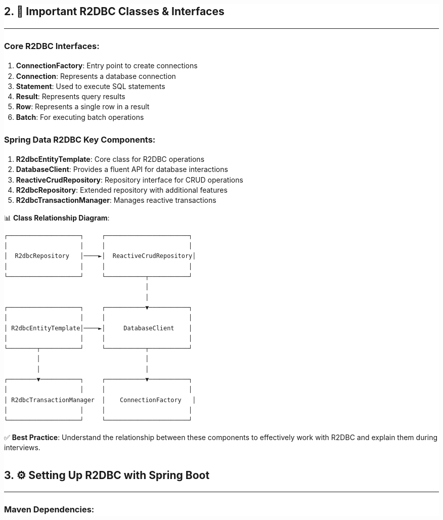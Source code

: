 ## 2. 🧩 Important R2DBC Classes & Interfaces
---------

### Core R2DBC Interfaces:

1. **ConnectionFactory**: Entry point to create connections
2. **Connection**: Represents a database connection
3. **Statement**: Used to execute SQL statements
4. **Result**: Represents query results
5. **Row**: Represents a single row in a result
6. **Batch**: For executing batch operations

### Spring Data R2DBC Key Components:

1. **R2dbcEntityTemplate**: Core class for R2DBC operations
2. **DatabaseClient**: Provides a fluent API for database interactions
3. **ReactiveCrudRepository**: Repository interface for CRUD operations
4. **R2dbcRepository**: Extended repository with additional features
5. **R2dbcTransactionManager**: Manages reactive transactions

📊 **Class Relationship Diagram**:

```
┌────────────────────┐     ┌───────────────────────┐
│                    │     │                       │
│  R2dbcRepository   │────►│  ReactiveCrudRepository│
│                    │     │                       │
└────────────────────┘     └───────────┬───────────┘
                                       │
                                       │
┌────────────────────┐     ┌───────────▼───────────┐
│                    │     │                       │
│ R2dbcEntityTemplate│────►│     DatabaseClient    │
│                    │     │                       │
└────────┬───────────┘     └───────────┬───────────┘
         │                             │
         │                             │
┌────────▼───────────┐     ┌───────────▼───────────┐
│                    │     │                       │
│ R2dbcTransactionManager  │    ConnectionFactory   │
│                    │     │                       │
└────────────────────┘     └───────────────────────┘
```

✅ **Best Practice**: Understand the relationship between these components to effectively work with R2DBC and explain them during interviews.

## 3. ⚙️ Setting Up R2DBC with Spring Boot
---------

### Maven Dependencies:
